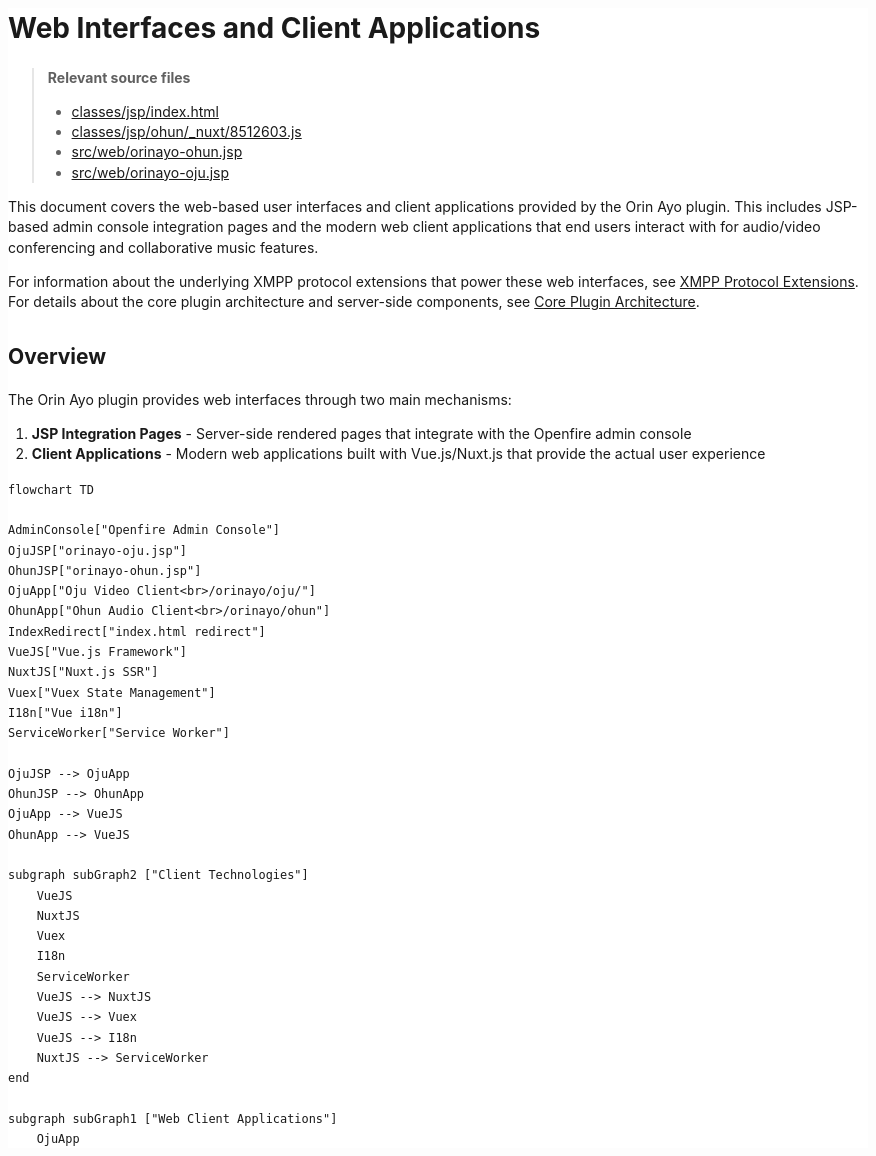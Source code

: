 # Web Interfaces and Client Applications

> **Relevant source files**
> * [classes/jsp/index.html](https://github.com/igniterealtime/openfire-orinayo-plugin/blob/932fc61c/classes/jsp/index.html)
> * [classes/jsp/ohun/_nuxt/8512603.js](https://github.com/igniterealtime/openfire-orinayo-plugin/blob/932fc61c/classes/jsp/ohun/_nuxt/8512603.js)
> * [src/web/orinayo-ohun.jsp](https://github.com/igniterealtime/openfire-orinayo-plugin/blob/932fc61c/src/web/orinayo-ohun.jsp)
> * [src/web/orinayo-oju.jsp](https://github.com/igniterealtime/openfire-orinayo-plugin/blob/932fc61c/src/web/orinayo-oju.jsp)

This document covers the web-based user interfaces and client applications provided by the Orin Ayo plugin. This includes JSP-based admin console integration pages and the modern web client applications that end users interact with for audio/video conferencing and collaborative music features.

For information about the underlying XMPP protocol extensions that power these web interfaces, see [XMPP Protocol Extensions](/igniterealtime/openfire-orinayo-plugin/3-xmpp-protocol-extensions). For details about the core plugin architecture and server-side components, see [Core Plugin Architecture](/igniterealtime/openfire-orinayo-plugin/2-core-plugin-architecture).

## Overview

The Orin Ayo plugin provides web interfaces through two main mechanisms:

1. **JSP Integration Pages** - Server-side rendered pages that integrate with the Openfire admin console
2. **Client Applications** - Modern web applications built with Vue.js/Nuxt.js that provide the actual user experience

```mermaid
flowchart TD

AdminConsole["Openfire Admin Console"]
OjuJSP["orinayo-oju.jsp"]
OhunJSP["orinayo-ohun.jsp"]
OjuApp["Oju Video Client<br>/orinayo/oju/"]
OhunApp["Ohun Audio Client<br>/orinayo/ohun"]
IndexRedirect["index.html redirect"]
VueJS["Vue.js Framework"]
NuxtJS["Nuxt.js SSR"]
Vuex["Vuex State Management"]
I18n["Vue i18n"]
ServiceWorker["Service Worker"]

OjuJSP --> OjuApp
OhunJSP --> OhunApp
OjuApp --> VueJS
OhunApp --> VueJS

subgraph subGraph2 ["Client Technologies"]
    VueJS
    NuxtJS
    Vuex
    I18n
    ServiceWorker
    VueJS --> NuxtJS
    VueJS --> Vuex
    VueJS --> I18n
    NuxtJS --> ServiceWorker
end

subgraph subGraph1 ["Web Client Applications"]
    OjuApp
```